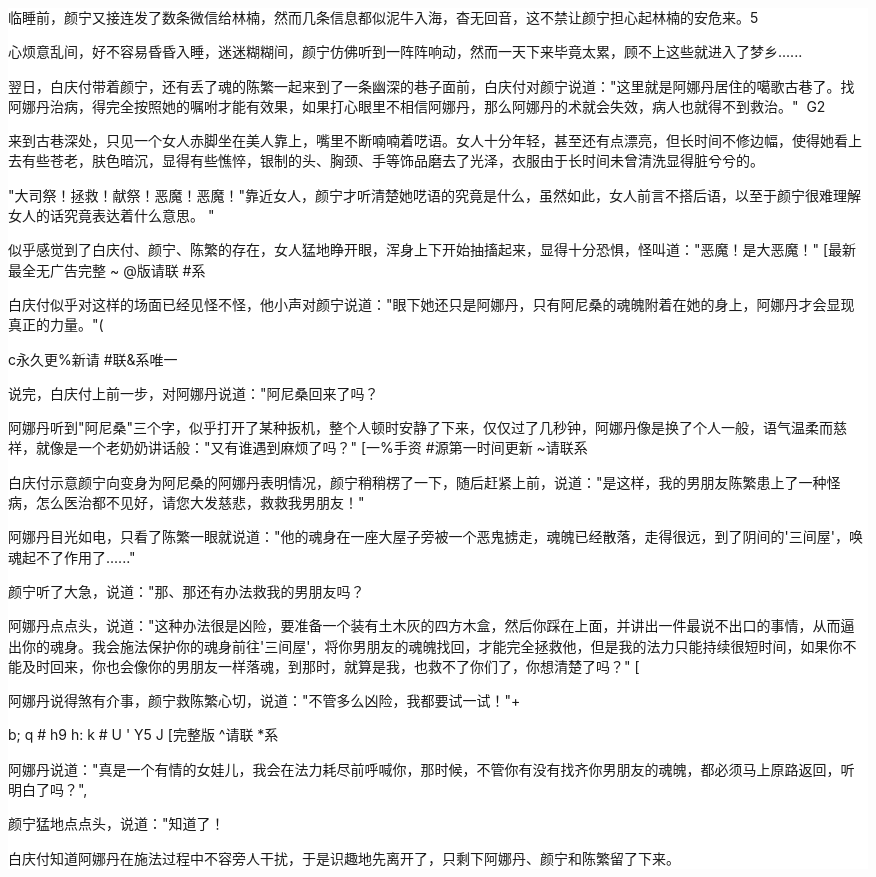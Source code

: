临睡前，颜宁又接连发了数条微信给林楠，然而几条信息都似泥牛入海，杳无回音，这不禁让颜宁担心起林楠的安危来。5



心烦意乱间，好不容易昏昏入睡，迷迷糊糊间，颜宁仿佛听到一阵阵响动，然而一天下来毕竟太累，顾不上这些就进入了梦乡......



翌日，白庆付带着颜宁，还有丢了魂的陈繁一起来到了一条幽深的巷子面前，白庆付对颜宁说道："这里就是阿娜丹居住的噶歌古巷了。找阿娜丹治病，得完全按照她的嘱咐才能有效果，如果打心眼里不相信阿娜丹，那么阿娜丹的术就会失效，病人也就得不到救治。"  G2



来到古巷深处，只见一个女人赤脚坐在美人靠上，嘴里不断喃喃着呓语。女人十分年轻，甚至还有点漂亮，但长时间不修边幅，使得她看上去有些苍老，肤色暗沉，显得有些憔悴，银制的头、胸颈、手等饰品磨去了光泽，衣服由于长时间未曾清洗显得脏兮兮的。



"大司祭！拯救！献祭！恶魔！恶魔！"靠近女人，颜宁才听清楚她呓语的究竟是什么，虽然如此，女人前言不搭后语，以至于颜宁很难理解女人的话究竟表达着什么意思。 "



似乎感觉到了白庆付、颜宁、陈繁的存在，女人猛地睁开眼，浑身上下开始抽搐起来，显得十分恐惧，怪叫道："恶魔！是大恶魔！" [最新最全无广告完整 ~ @版请联 #系



白庆付似乎对这样的场面已经见怪不怪，他小声对颜宁说道："眼下她还只是阿娜丹，只有阿尼桑的魂魄附着在她的身上，阿娜丹才会显现真正的力量。"(

c永久更%新请 #联&系唯一



说完，白庆付上前一步，对阿娜丹说道："阿尼桑回来了吗？



阿娜丹听到"阿尼桑"三个字，似乎打开了某种扳机，整个人顿时安静了下来，仅仅过了几秒钟，阿娜丹像是换了个人一般，语气温柔而慈祥，就像是一个老奶奶讲话般："又有谁遇到麻烦了吗？" [一%手资 #源第一时间更新 ~请联系



白庆付示意颜宁向变身为阿尼桑的阿娜丹表明情况，颜宁稍稍楞了一下，随后赶紧上前，说道："是这样，我的男朋友陈繁患上了一种怪病，怎么医治都不见好，请您大发慈悲，救救我男朋友！"



阿娜丹目光如电，只看了陈繁一眼就说道："他的魂身在一座大屋子旁被一个恶鬼掳走，魂魄已经散落，走得很远，到了阴间的'三间屋'，唤魂起不了作用了......"



颜宁听了大急，说道："那、那还有办法救我的男朋友吗？



阿娜丹点点头，说道："这种办法很是凶险，要准备一个装有土木灰的四方木盒，然后你踩在上面，并讲出一件最说不出口的事情，从而逼出你的魂身。我会施法保护你的魂身前往'三间屋'，将你男朋友的魂魄找回，才能完全拯救他，但是我的法力只能持续很短时间，如果你不能及时回来，你也会像你的男朋友一样落魂，到那时，就算是我，也救不了你们了，你想清楚了吗？" [



阿娜丹说得煞有介事，颜宁救陈繁心切，说道："不管多么凶险，我都要试一试！"+

b; q # h9 h: k # U ' Y5 J [完整版 ^请联 *系



阿娜丹说道："真是一个有情的女娃儿，我会在法力耗尽前呼喊你，那时候，不管你有没有找齐你男朋友的魂魄，都必须马上原路返回，听明白了吗？",



颜宁猛地点点头，说道："知道了！



白庆付知道阿娜丹在施法过程中不容旁人干扰，于是识趣地先离开了，只剩下阿娜丹、颜宁和陈繁留了下来。
